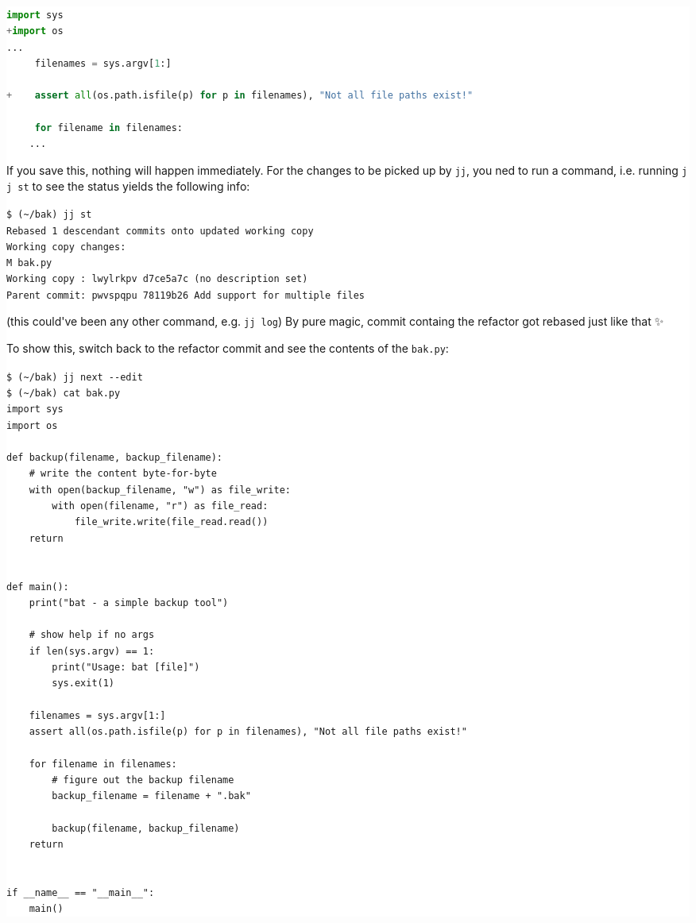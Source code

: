 ```python
import sys
+import os
...
     filenames = sys.argv[1:]

+    assert all(os.path.isfile(p) for p in filenames), "Not all file paths exist!"

     for filename in filenames:
    ...
```

If you save this, nothing will happen immediately. For the changes to be picked up by `jj`, you ned to run a command, i.e. running `jj st` to see the status yields the following info:
```console
$ (~/bak) jj st
Rebased 1 descendant commits onto updated working copy
Working copy changes:
M bak.py
Working copy : lwylrkpv d7ce5a7c (no description set)
Parent commit: pwvspqpu 78119b26 Add support for multiple files
```
(this could've been any other command, e.g. `jj log`)
By pure magic, commit containg the refactor got rebased just like that ✨

To show this, switch back to the refactor commit and see the contents of the `bak.py`:

```console
$ (~/bak) jj next --edit
$ (~/bak) cat bak.py
import sys
import os

def backup(filename, backup_filename):
    # write the content byte-for-byte
    with open(backup_filename, "w") as file_write:
        with open(filename, "r") as file_read:
            file_write.write(file_read.read())
    return


def main():
    print("bat - a simple backup tool")

    # show help if no args
    if len(sys.argv) == 1:
        print("Usage: bat [file]")
        sys.exit(1)

    filenames = sys.argv[1:]
    assert all(os.path.isfile(p) for p in filenames), "Not all file paths exist!"

    for filename in filenames:
        # figure out the backup filename
        backup_filename = filename + ".bak"

        backup(filename, backup_filename)
    return


if __name__ == "__main__":
    main()
```


[^git]: to the best of my knowledge